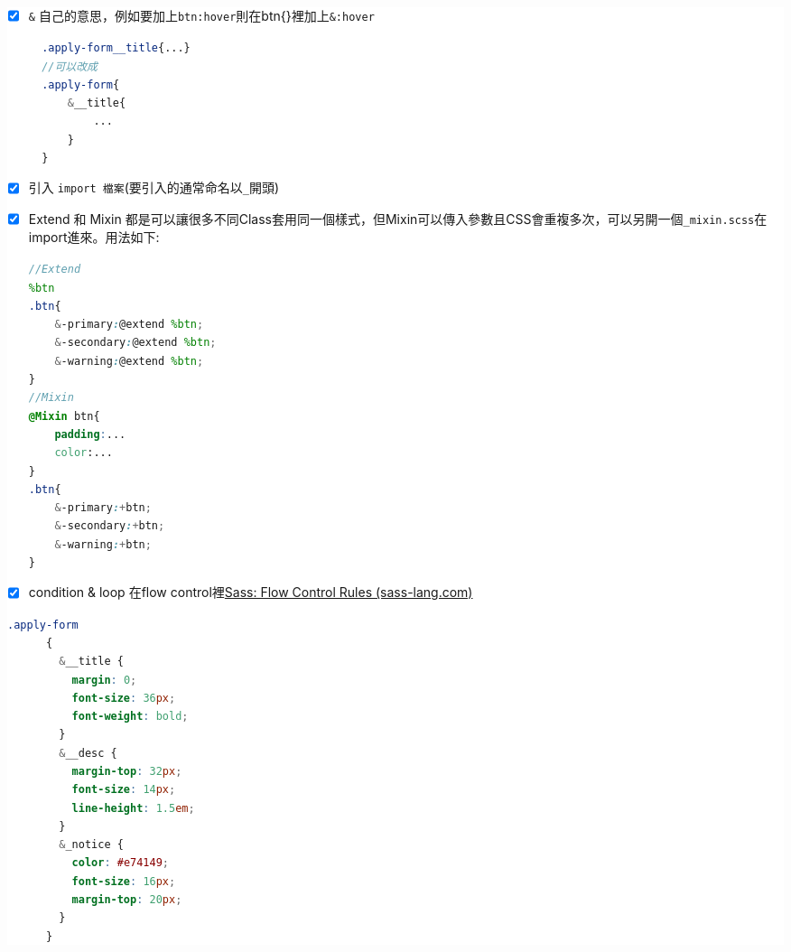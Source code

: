 - [x] `&` 自己的意思，例如要加上`btn:hover`則在btn{}裡加上`&:hover`
    ```scss
      .apply-form__title{...}
      //可以改成
      .apply-form{
          &__title{
              ...
          }    
      }
    ```

- [x]  引入 `import 檔案`(要引入的通常命名以`_`開頭)

- [x] Extend 和 Mixin 都是可以讓很多不同Class套用同一個樣式，但Mixin可以傳入參數且CSS會重複多次，可以另開一個`_mixin.scss`在import進來。用法如下:

  ```scss
  //Extend
  %btn
  .btn{
      &-primary:@extend %btn;
      &-secondary:@extend %btn;
      &-warning:@extend %btn;
  }
  //Mixin
  @Mixin btn{
      padding:...
      color:...
  }
  .btn{
      &-primary:+btn;
      &-secondary:+btn;
      &-warning:+btn;
  }
  ```

- [x] condition & loop 在flow control裡[Sass: Flow Control Rules (sass-lang.com)](https://sass-lang.com/documentation/at-rules/control)

```scss
.apply-form
      {
        &__title {
          margin: 0;
          font-size: 36px;
          font-weight: bold;
        } 
        &__desc {
          margin-top: 32px;
          font-size: 14px;
          line-height: 1.5em;
        }
        &_notice {
          color: #e74149;
          font-size: 16px;
          margin-top: 20px;
        }
      }
```

